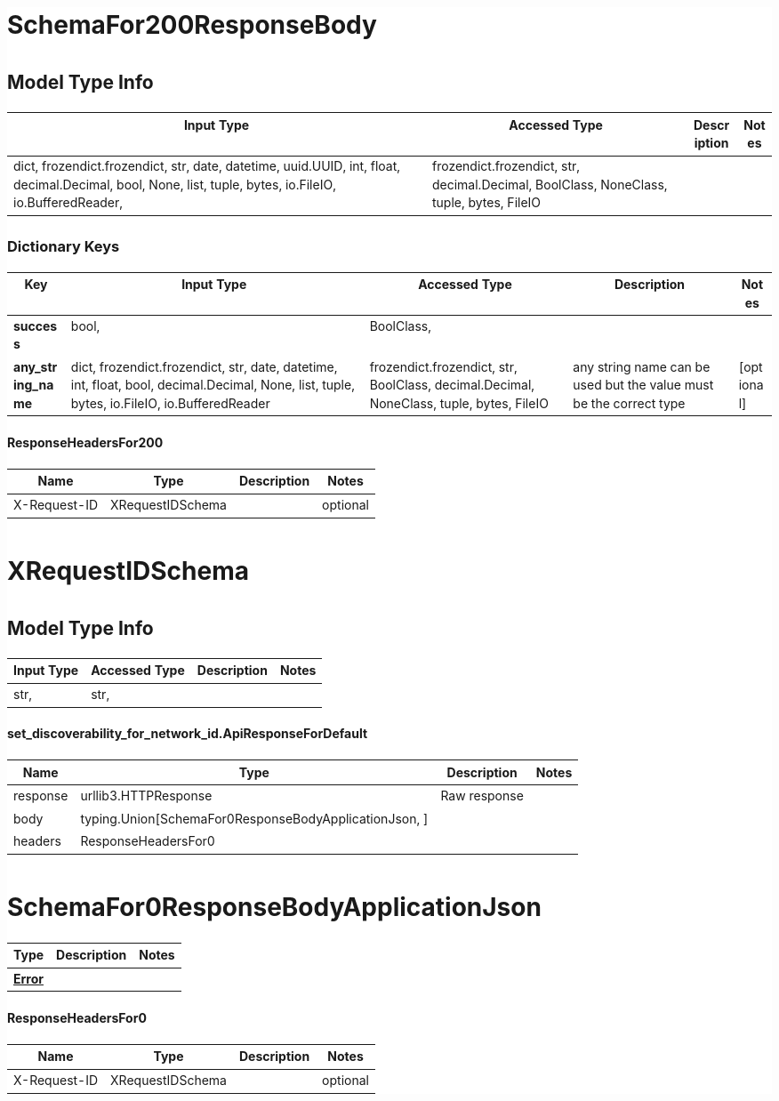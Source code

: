# SchemaFor200ResponseBody

## Model Type Info
Input Type | Accessed Type | Description | Notes
------------ | ------------- | ------------- | -------------
dict, frozendict.frozendict, str, date, datetime, uuid.UUID, int, float, decimal.Decimal, bool, None, list, tuple, bytes, io.FileIO, io.BufferedReader,  | frozendict.frozendict, str, decimal.Decimal, BoolClass, NoneClass, tuple, bytes, FileIO |  | 

### Dictionary Keys
Key | Input Type | Accessed Type | Description | Notes
------------ | ------------- | ------------- | ------------- | -------------
**success** | bool,  | BoolClass,  |  | 
**any_string_name** | dict, frozendict.frozendict, str, date, datetime, int, float, bool, decimal.Decimal, None, list, tuple, bytes, io.FileIO, io.BufferedReader | frozendict.frozendict, str, BoolClass, decimal.Decimal, NoneClass, tuple, bytes, FileIO | any string name can be used but the value must be the correct type | [optional]
#### ResponseHeadersFor200

Name | Type | Description  | Notes
------------- | ------------- | ------------- | -------------
X-Request-ID | XRequestIDSchema | | optional

# XRequestIDSchema

## Model Type Info
Input Type | Accessed Type | Description | Notes
------------ | ------------- | ------------- | -------------
str,  | str,  |  | 


#### set_discoverability_for_network_id.ApiResponseForDefault
Name | Type | Description  | Notes
------------- | ------------- | ------------- | -------------
response | urllib3.HTTPResponse | Raw response |
body | typing.Union[SchemaFor0ResponseBodyApplicationJson, ] |  |
headers | ResponseHeadersFor0 |  |

# SchemaFor0ResponseBodyApplicationJson
Type | Description  | Notes
------------- | ------------- | -------------
[**Error**](../../models/Error.md) |  | 

#### ResponseHeadersFor0

Name | Type | Description  | Notes
------------- | ------------- | ------------- | -------------
X-Request-ID | XRequestIDSchema | | optional
